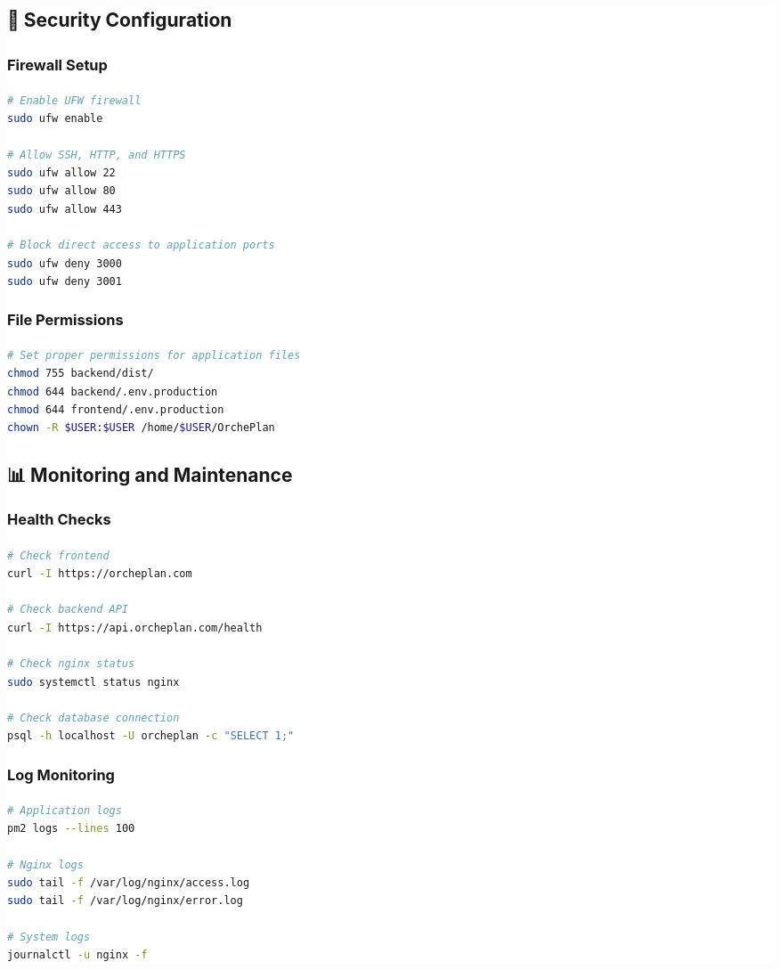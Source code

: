 ## 🔐 **Security Configuration**

### Firewall Setup
```bash
# Enable UFW firewall
sudo ufw enable

# Allow SSH, HTTP, and HTTPS
sudo ufw allow 22
sudo ufw allow 80
sudo ufw allow 443

# Block direct access to application ports
sudo ufw deny 3000
sudo ufw deny 3001
```

### File Permissions
```bash
# Set proper permissions for application files
chmod 755 backend/dist/
chmod 644 backend/.env.production
chmod 644 frontend/.env.production
chown -R $USER:$USER /home/$USER/OrchePlan
```

## 📊 **Monitoring and Maintenance**

### Health Checks
```bash
# Check frontend
curl -I https://orcheplan.com

# Check backend API
curl -I https://api.orcheplan.com/health

# Check nginx status
sudo systemctl status nginx

# Check database connection
psql -h localhost -U orcheplan -c "SELECT 1;"
```

### Log Monitoring
```bash
# Application logs
pm2 logs --lines 100

# Nginx logs
sudo tail -f /var/log/nginx/access.log
sudo tail -f /var/log/nginx/error.log

# System logs
journalctl -u nginx -f
```
